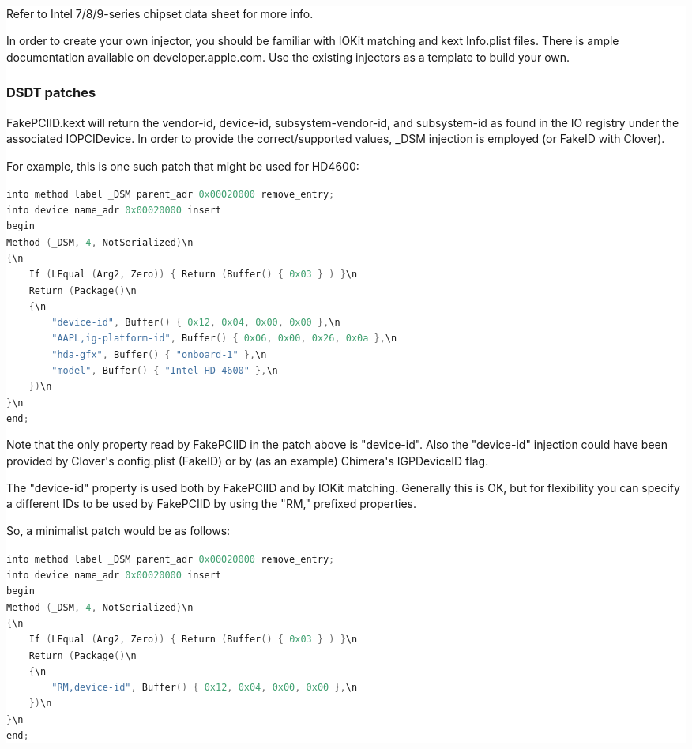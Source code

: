    Refer to Intel 7/8/9-series chipset data sheet for more info.


In order to create your own injector, you should be familiar with IOKit matching and kext Info.plist files.  There is ample documentation available on developer.apple.com.  Use the existing injectors as a template to build your own.


### DSDT patches

FakePCIID.kext will return the vendor-id, device-id, subsystem-vendor-id, and subsystem-id as found in the IO registry under the associated IOPCIDevice.  In order to provide the correct/supported values, _DSM injection is employed (or FakeID with Clover).

For example, this is one such patch that might be used for HD4600:
```c
into method label _DSM parent_adr 0x00020000 remove_entry;
into device name_adr 0x00020000 insert
begin
Method (_DSM, 4, NotSerialized)\n
{\n
    If (LEqual (Arg2, Zero)) { Return (Buffer() { 0x03 } ) }\n
    Return (Package()\n
    {\n
        "device-id", Buffer() { 0x12, 0x04, 0x00, 0x00 },\n
        "AAPL,ig-platform-id", Buffer() { 0x06, 0x00, 0x26, 0x0a },\n
        "hda-gfx", Buffer() { "onboard-1" },\n
        "model", Buffer() { "Intel HD 4600" },\n
    })\n
}\n
end;
```

Note that the only property read by FakePCIID in the patch above is "device-id".  Also the "device-id" injection could have been provided by Clover's config.plist (FakeID) or by (as an example) Chimera's IGPDeviceID flag.

The "device-id" property is used both by FakePCIID and by IOKit matching. Generally this is OK, but for flexibility you can specify a different IDs to be used by FakePCIID by using the "RM," prefixed properties.  

So, a minimalist patch would be as follows:
```c
into method label _DSM parent_adr 0x00020000 remove_entry;
into device name_adr 0x00020000 insert
begin
Method (_DSM, 4, NotSerialized)\n
{\n
    If (LEqual (Arg2, Zero)) { Return (Buffer() { 0x03 } ) }\n
    Return (Package()\n
    {\n
        "RM,device-id", Buffer() { 0x12, 0x04, 0x00, 0x00 },\n
    })\n
}\n
end;
```
